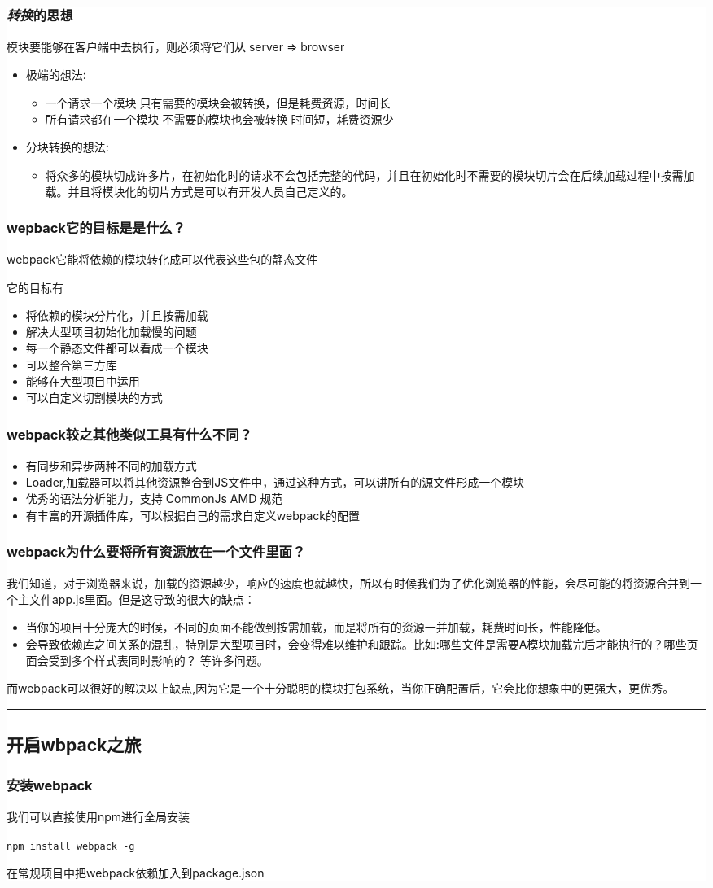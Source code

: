 
### *转换*的思想

模块要能够在客户端中去执行，则必须将它们从 server => browser

- 极端的想法:
  - 一个请求一个模块 只有需要的模块会被转换，但是耗费资源，时间长
  - 所有请求都在一个模块 不需要的模块也会被转换 时间短，耗费资源少

- 分块转换的想法:
  - 将众多的模块切成许多片，在初始化时的请求不会包括完整的代码，并且在初始化时不需要的模块切片会在后续加载过程中按需加载。并且将模块化的切片方式是可以有开发人员自己定义的。

### wepback它的目标是是什么？

webpack它能将依赖的模块转化成可以代表这些包的静态文件

它的目标有

- 将依赖的模块分片化，并且按需加载
- 解决大型项目初始化加载慢的问题
- 每一个静态文件都可以看成一个模块
- 可以整合第三方库
- 能够在大型项目中运用
- 可以自定义切割模块的方式


### webpack较之其他类似工具有什么不同？

- 有同步和异步两种不同的加载方式
- Loader,加载器可以将其他资源整合到JS文件中，通过这种方式，可以讲所有的源文件形成一个模块
- 优秀的语法分析能力，支持 CommonJs AMD 规范
- 有丰富的开源插件库，可以根据自己的需求自定义webpack的配置


### webpack为什么要将所有资源放在一个文件里面？

我们知道，对于浏览器来说，加载的资源越少，响应的速度也就越快，所以有时候我们为了优化浏览器的性能，会尽可能的将资源合并到一个主文件app.js里面。但是这导致的很大的缺点：

- 当你的项目十分庞大的时候，不同的页面不能做到按需加载，而是将所有的资源一并加载，耗费时间长，性能降低。
- 会导致依赖库之间关系的混乱，特别是大型项目时，会变得难以维护和跟踪。比如:哪些文件是需要A模块加载完后才能执行的？哪些页面会受到多个样式表同时影响的？ 等许多问题。

而webpack可以很好的解决以上缺点,因为它是一个十分聪明的模块打包系统，当你正确配置后，它会比你想象中的更强大，更优秀。

<hr />

## 开启wbpack之旅

### 安装webpack

我们可以直接使用npm进行全局安装

```shell
npm install webpack -g
```

在常规项目中把webpack依赖加入到package.json

